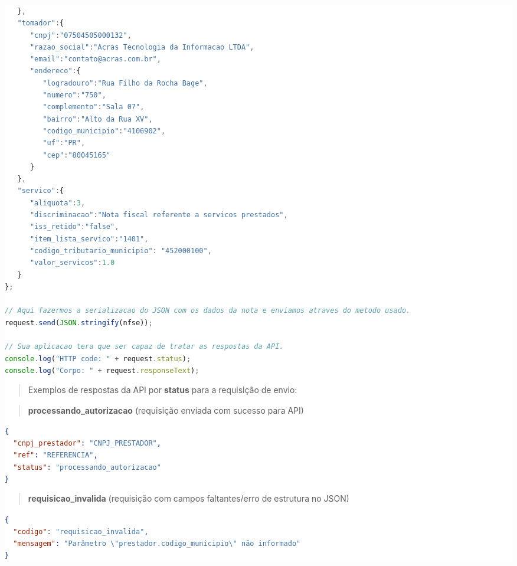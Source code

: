 ```javascript
   },
   "tomador":{  
      "cnpj":"07504505000132",
      "razao_social":"Acras Tecnologia da Informacao LTDA",
      "email":"contato@acras.com.br",
      "endereco":{  
         "logradouro":"Rua Filho da Rocha Bage",
         "numero":"750",
         "complemento":"Sala 07",
         "bairro":"Alto da Rua XV",
         "codigo_municipio":"4106902",
         "uf":"PR",
         "cep":"80045165"
      }
   },
   "servico":{  
      "aliquota":3,
      "discriminacao":"Nota fiscal referente a servicos prestados",
      "iss_retido":"false",
      "item_lista_servico":"1401",
      "codigo_tributario_municipio": "452000100",
      "valor_servicos":1.0
   }
};

// Aqui fazermos a serializacao do JSON com os dados da nota e enviamos atraves do metodo usado.
request.send(JSON.stringify(nfse));

// Sua aplicacao tera que ser capaz de tratar as respostas da API.
console.log("HTTP code: " + request.status);
console.log("Corpo: " + request.responseText);

```


> Exemplos de respostas da API por **status** para a requisição de envio:

> **processando_autorizacao** (requisição enviada com sucesso para API)

```json
{
  "cnpj_prestador": "CNPJ_PRESTADOR",
  "ref": "REFERENCIA",
  "status": "processando_autorizacao"
}
```

> **requisicao_invalida** (requisição com campos faltantes/erro de estrutura no JSON)

```json
{
  "codigo": "requisicao_invalida",
  "mensagem": "Parâmetro \"prestador.codigo_municipio\" não informado"
}
```
